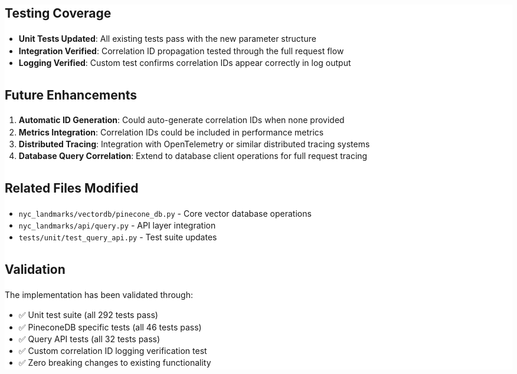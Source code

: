 ## Testing Coverage

- **Unit Tests Updated**: All existing tests pass with the new parameter structure
- **Integration Verified**: Correlation ID propagation tested through the full request flow
- **Logging Verified**: Custom test confirms correlation IDs appear correctly in log output

## Future Enhancements

1. **Automatic ID Generation**: Could auto-generate correlation IDs when none provided
1. **Metrics Integration**: Correlation IDs could be included in performance metrics
1. **Distributed Tracing**: Integration with OpenTelemetry or similar distributed tracing systems
1. **Database Query Correlation**: Extend to database client operations for full request tracing

## Related Files Modified

- `nyc_landmarks/vectordb/pinecone_db.py` - Core vector database operations
- `nyc_landmarks/api/query.py` - API layer integration
- `tests/unit/test_query_api.py` - Test suite updates

## Validation

The implementation has been validated through:

- ✅ Unit test suite (all 292 tests pass)
- ✅ PineconeDB specific tests (all 46 tests pass)
- ✅ Query API tests (all 32 tests pass)
- ✅ Custom correlation ID logging verification test
- ✅ Zero breaking changes to existing functionality
